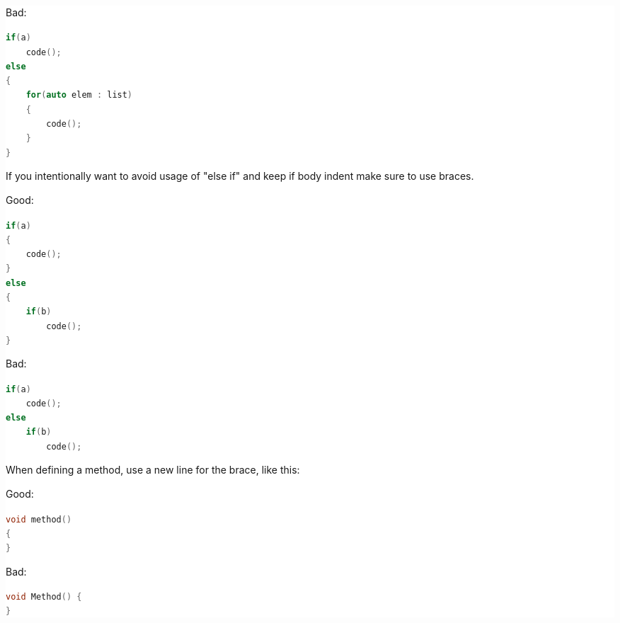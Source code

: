Bad:

```cpp
if(a)
	code();
else
{
	for(auto elem : list)
	{
		code();
	}
}
```

If you intentionally want to avoid usage of "else if" and keep if body indent make sure to use braces.

Good:

```cpp
if(a)
{
	code();
}
else
{
	if(b)
		code();
}
```

Bad:

```cpp
if(a)
	code();
else
	if(b)
		code();
```

When defining a method, use a new line for the brace, like this:

Good:

```cpp
void method()
{
}
```

Bad:

```cpp
void Method() {
}
```
